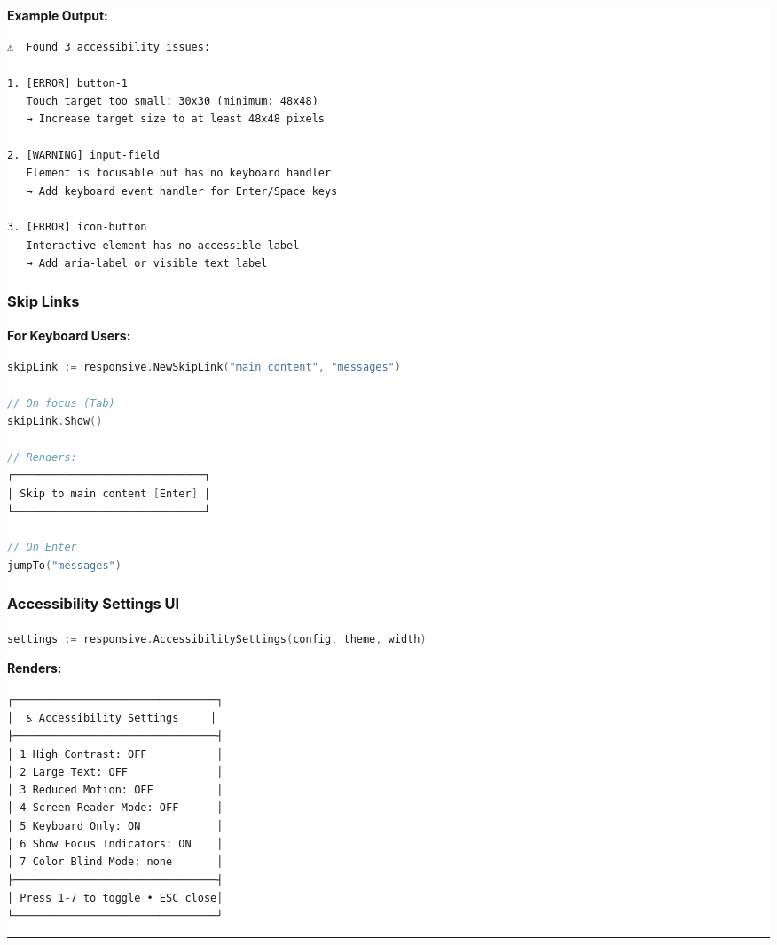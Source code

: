 **Example Output:**
```
⚠️  Found 3 accessibility issues:

1. [ERROR] button-1
   Touch target too small: 30x30 (minimum: 48x48)
   → Increase target size to at least 48x48 pixels

2. [WARNING] input-field
   Element is focusable but has no keyboard handler
   → Add keyboard event handler for Enter/Space keys

3. [ERROR] icon-button
   Interactive element has no accessible label
   → Add aria-label or visible text label
```

### Skip Links

**For Keyboard Users:**
```go
skipLink := responsive.NewSkipLink("main content", "messages")

// On focus (Tab)
skipLink.Show()

// Renders:
┌──────────────────────────────┐
│ Skip to main content [Enter] │
└──────────────────────────────┘

// On Enter
jumpTo("messages")
```

### Accessibility Settings UI

```go
settings := responsive.AccessibilitySettings(config, theme, width)
```

**Renders:**
```
┌────────────────────────────────┐
│  ♿ Accessibility Settings     │
├────────────────────────────────┤
│ 1 High Contrast: OFF           │
│ 2 Large Text: OFF              │
│ 3 Reduced Motion: OFF          │
│ 4 Screen Reader Mode: OFF      │
│ 5 Keyboard Only: ON            │
│ 6 Show Focus Indicators: ON    │
│ 7 Color Blind Mode: none       │
├────────────────────────────────┤
│ Press 1-7 to toggle • ESC close│
└────────────────────────────────┘
```

---